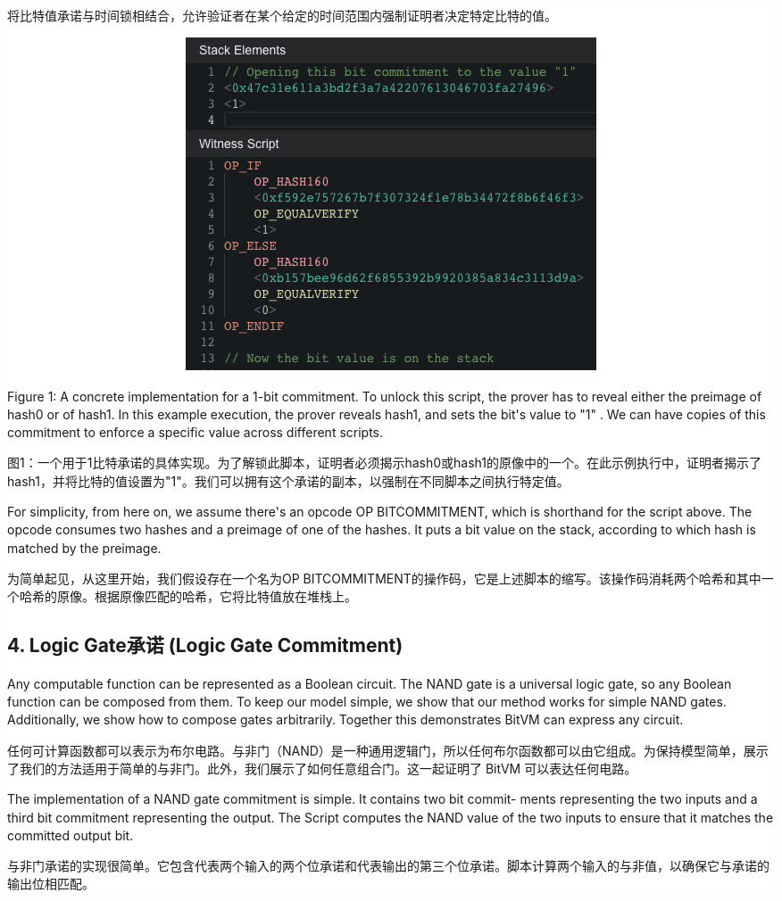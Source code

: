 将比特值承诺与时间锁相结合，允许验证者在某个给定的时间范围内强制证明者决定特定比特的值。

<div align=center><img  src ="images/figure1.png"/></div>


Figure 1: A concrete implementation for a 1-bit commitment. To unlock this script, the prover has to reveal either the preimage of hash0 or of hash1. In this example execution, the prover reveals hash1, and sets the bit's value to  "1" .  We  can have copies of this commitment to enforce a specific value across different scripts.

图1：一个用于1比特承诺的具体实现。为了解锁此脚本，证明者必须揭示hash0或hash1的原像中的一个。在此示例执行中，证明者揭示了hash1，并将比特的值设置为"1"。我们可以拥有这个承诺的副本，以强制在不同脚本之间执行特定值。

For simplicity, from here on, we assume there's an opcode OP BITCOMMITMENT, which is shorthand for the script above. The opcode consumes two hashes and a preimage of one of the hashes. It puts a bit value on the stack, according to which hash is matched by the preimage.

为简单起见，从这里开始，我们假设存在一个名为OP BITCOMMITMENT的操作码，它是上述脚本的缩写。该操作码消耗两个哈希和其中一个哈希的原像。根据原像匹配的哈希，它将比特值放在堆栈上。

## 4. Logic Gate承诺 (Logic Gate Commitment)

Any computable function can be represented as a Boolean circuit. The NAND gate is a universal logic gate, so any Boolean function can be composed from them. To keep our model simple, we show that our method works for simple NAND gates. Additionally, we show how to compose gates arbitrarily. Together this demonstrates BitVM can express any circuit.

任何可计算函数都可以表示为布尔电路。与非门（NAND）是一种通用逻辑门，所以任何布尔函数都可以由它组成。为保持模型简单，展示了我们的方法适用于简单的与非门。此外，我们展示了如何任意组合门。这一起证明了 BitVM 可以表达任何电路。

The implementation of a NAND gate commitment is simple. It contains two bit commit- ments representing the two inputs and a third bit commitment representing the output. The Script computes the NAND value of the two inputs to ensure that it matches the committed output bit.

与非门承诺的实现很简单。它包含代表两个输入的两个位承诺和代表输出的第三个位承诺。脚本计算两个输入的与非值，以确保它与承诺的输出位相匹配。
